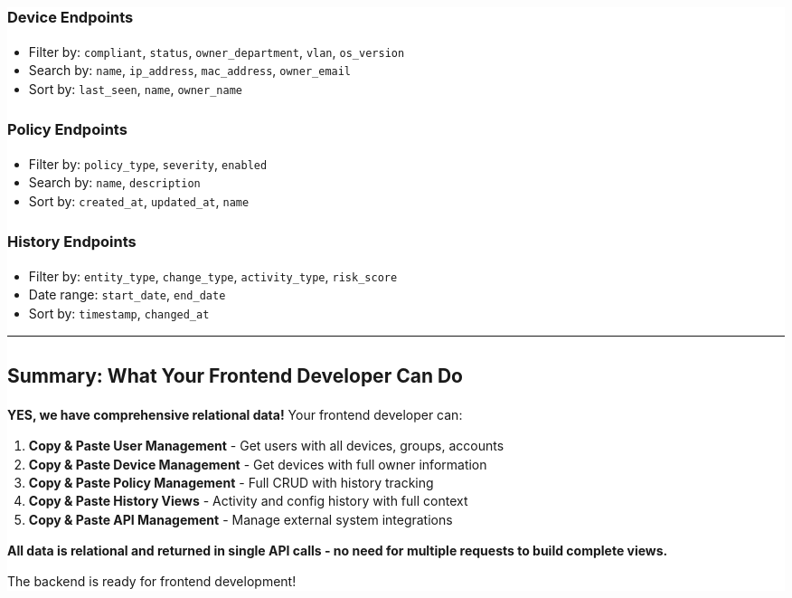 ### Device Endpoints  
- Filter by: `compliant`, `status`, `owner_department`, `vlan`, `os_version`
- Search by: `name`, `ip_address`, `mac_address`, `owner_email`
- Sort by: `last_seen`, `name`, `owner_name`

### Policy Endpoints
- Filter by: `policy_type`, `severity`, `enabled`
- Search by: `name`, `description`
- Sort by: `created_at`, `updated_at`, `name`

### History Endpoints
- Filter by: `entity_type`, `change_type`, `activity_type`, `risk_score`
- Date range: `start_date`, `end_date`
- Sort by: `timestamp`, `changed_at`

---

##  Summary: What Your Frontend Developer Can Do

**YES, we have comprehensive relational data!** Your frontend developer can:

1.  **Copy & Paste User Management** - Get users with all devices, groups, accounts
2.  **Copy & Paste Device Management** - Get devices with full owner information  
3.  **Copy & Paste Policy Management** - Full CRUD with history tracking
4.  **Copy & Paste History Views** - Activity and config history with full context
5.  **Copy & Paste API Management** - Manage external system integrations

**All data is relational and returned in single API calls - no need for multiple requests to build complete views.**

The backend is ready for frontend development! 
